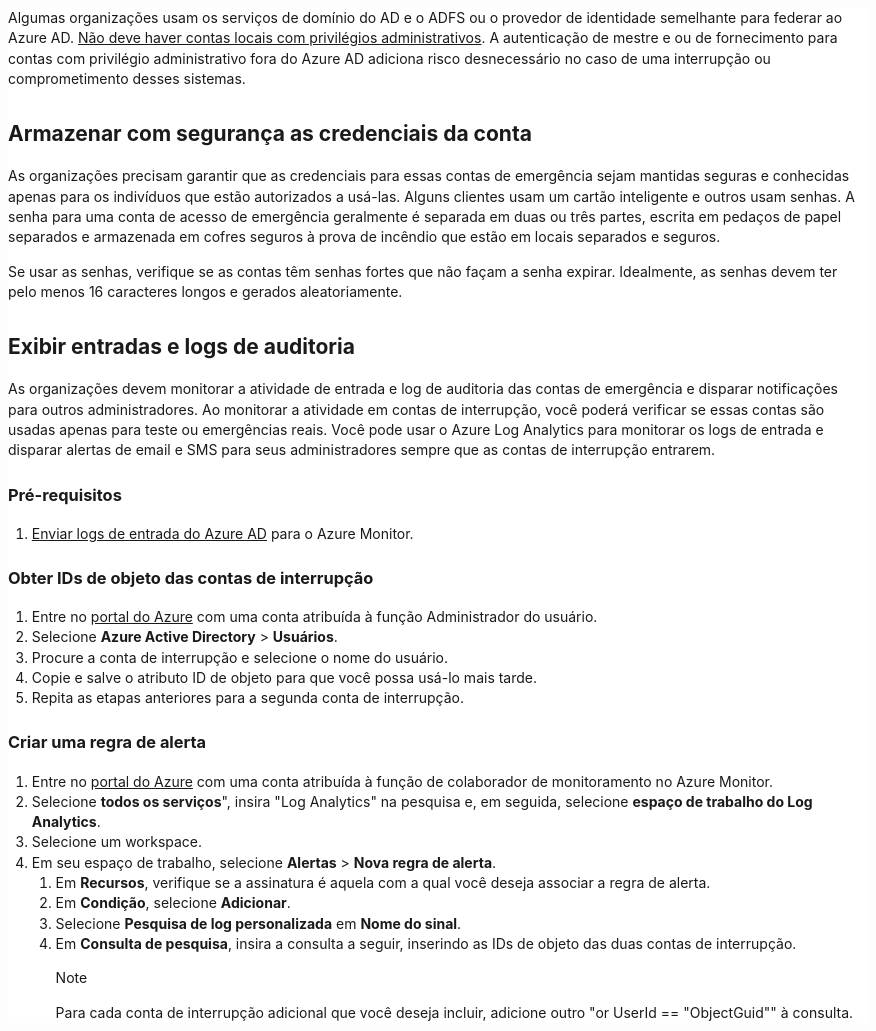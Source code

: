 Algumas organizações usam os serviços de domínio do AD e o ADFS ou o provedor de identidade semelhante para federar ao Azure AD. [Não deve haver contas locais com privilégios administrativos](../fundamentals/protect-m365-from-on-premises-attacks.md). A autenticação de mestre e ou de fornecimento para contas com privilégio administrativo fora do Azure AD adiciona risco desnecessário no caso de uma interrupção ou comprometimento desses sistemas.

## <a name="store-account-credentials-safely"></a>Armazenar com segurança as credenciais da conta

As organizações precisam garantir que as credenciais para essas contas de emergência sejam mantidas seguras e conhecidas apenas para os indivíduos que estão autorizados a usá-las. Alguns clientes usam um cartão inteligente e outros usam senhas. A senha para uma conta de acesso de emergência geralmente é separada em duas ou três partes, escrita em pedaços de papel separados e armazenada em cofres seguros à prova de incêndio que estão em locais separados e seguros.

Se usar as senhas, verifique se as contas têm senhas fortes que não façam a senha expirar. Idealmente, as senhas devem ter pelo menos 16 caracteres longos e gerados aleatoriamente.

## <a name="monitor-sign-in-and-audit-logs"></a>Exibir entradas e logs de auditoria

As organizações devem monitorar a atividade de entrada e log de auditoria das contas de emergência e disparar notificações para outros administradores. Ao monitorar a atividade em contas de interrupção, você poderá verificar se essas contas são usadas apenas para teste ou emergências reais. Você pode usar o Azure Log Analytics para monitorar os logs de entrada e disparar alertas de email e SMS para seus administradores sempre que as contas de interrupção entrarem.

### <a name="prerequisites"></a>Pré-requisitos

1. [Enviar logs de entrada do Azure AD](../reports-monitoring/howto-integrate-activity-logs-with-log-analytics.md) para o Azure Monitor.

### <a name="obtain-object-ids-of-the-break-glass-accounts"></a>Obter IDs de objeto das contas de interrupção

1. Entre no [portal do Azure](https://portal.azure.com) com uma conta atribuída à função Administrador do usuário.
1. Selecione **Azure Active Directory** > **Usuários**.
1. Procure a conta de interrupção e selecione o nome do usuário.
1. Copie e salve o atributo ID de objeto para que você possa usá-lo mais tarde.
1. Repita as etapas anteriores para a segunda conta de interrupção.

### <a name="create-an-alert-rule"></a>Criar uma regra de alerta

1. Entre no [portal do Azure](https://portal.azure.com) com uma conta atribuída à função de colaborador de monitoramento no Azure Monitor.
1. Selecione **todos os serviços**", insira "Log Analytics" na pesquisa e, em seguida, selecione **espaço de trabalho do Log Analytics**.
1. Selecione um workspace.
1. Em seu espaço de trabalho, selecione **Alertas** > **Nova regra de alerta**.
    1. Em **Recursos**, verifique se a assinatura é aquela com a qual você deseja associar a regra de alerta.
    1. Em **Condição**, selecione **Adicionar**.
    1. Selecione **Pesquisa de log personalizada** em **Nome do sinal**.
    1. Em **Consulta de pesquisa**, insira a consulta a seguir, inserindo as IDs de objeto das duas contas de interrupção.
        > [!NOTE]
        > Para cada conta de interrupção adicional que você deseja incluir, adicione outro "or UserId == "ObjectGuid"" à consulta.

